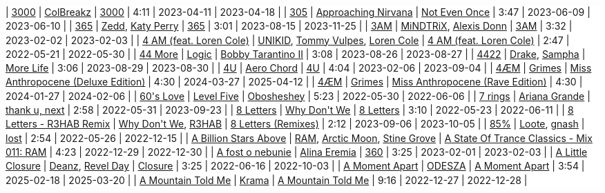 | [3000](https://open.spotify.com/track/3VfbnwNYiswSqS04EhTz2A) | [ColBreakz](https://open.spotify.com/artist/5FRbx6DhrJm4IXMN72bVVN) | [3000](https://open.spotify.com/album/4AtTHrJdpfcEkjqqNy7oTy) | 4:11 | 2023-04-11 | 2023-04-18 |
| [305](https://open.spotify.com/track/6CeK7M7pxjDTGjxfiEVvAP) | [Approaching Nirvana](https://open.spotify.com/artist/3sS2Q1UZuUXL7TZSbQumDI) | [Not Even Once](https://open.spotify.com/album/0BsWSZgHzvHCha7KTf0h0f) | 3:47 | 2023-06-09 | 2023-06-10 |
| [365](https://open.spotify.com/track/2XWjPtKdi5sucFYtVav07d) | [Zedd](https://open.spotify.com/artist/2qxJFvFYMEDqd7ui6kSAcq), [Katy Perry](https://open.spotify.com/artist/6jJ0s89eD6GaHleKKya26X) | [365](https://open.spotify.com/album/7DMS5dzWQu7R3D59CKw4TA) | 3:01 | 2023-08-15 | 2023-11-25 |
| [3AM](https://open.spotify.com/track/6ao7IvKRgqpJfWIKSbnMVu) | [MiNDTRiX](https://open.spotify.com/artist/1e8QoqLWgTYpOEGAXdYtEr), [Alexis Donn](https://open.spotify.com/artist/5oS6l0G47YindNtVFTzuGf) | [3AM](https://open.spotify.com/album/6IjCTDlIzJ1vHZiXtyZYHT) | 3:32 | 2023-02-02 | 2023-02-03 |
| [4 AM \(feat\. Loren Cole\)](https://open.spotify.com/track/7Gr5yDuT41YbpLGjWP2GLY) | [UNIKID](https://open.spotify.com/artist/0OBkAzKZ5UsznybinsdaM3), [Tommy Vulpes](https://open.spotify.com/artist/1vpH7V29gZwQ38V55VjDXN), [Loren Cole](https://open.spotify.com/artist/5kzJ9egtW3EDMo37vf4Tyb) | [4 AM \(feat\. Loren Cole\)](https://open.spotify.com/album/0F3Vkhi6fsfFiFkckjNyaO) | 2:47 | 2022-05-21 | 2022-05-30 |
| [44 More](https://open.spotify.com/track/3e7Y6sfFlIdBMJhX7wpqVO) | [Logic](https://open.spotify.com/artist/4xRYI6VqpkE3UwrDrAZL8L) | [Bobby Tarantino II](https://open.spotify.com/album/4F87p1aiFwHeU4uu65MaPV) | 3:08 | 2023-08-26 | 2023-08-27 |
| [4422](https://open.spotify.com/track/2fkeWbM6iqTw7oGHTYm2lw) | [Drake](https://open.spotify.com/artist/3TVXtAsR1Inumwj472S9r4), [Sampha](https://open.spotify.com/artist/2WoVwexZuODvclzULjPQtm) | [More Life](https://open.spotify.com/album/1lXY618HWkwYKJWBRYR4MK) | 3:06 | 2023-08-29 | 2023-08-30 |
| [4U](https://open.spotify.com/track/7kwKHwkxvT9JV7uhNcHIbn) | [Aero Chord](https://open.spotify.com/artist/6lO3fSdhsdpeOcrbqAJsRU) | [4U](https://open.spotify.com/album/2bpbEoARS952fefaTkAwwk) | 4:04 | 2023-02-06 | 2023-09-04 |
| [4ÆM](https://open.spotify.com/track/4keclC0eBhQm8lFtYmX01K) | [Grimes](https://open.spotify.com/artist/053q0ukIDRgzwTr4vNSwab) | [Miss Anthropocene \(Deluxe Edition\)](https://open.spotify.com/album/4zyqNfmTrnvUejh8M1IEh9) | 4:30 | 2024-03-27 | 2025-04-12 |
| [4ÆM](https://open.spotify.com/track/5deLCvXuDrTOTV7XiJuO8Z) | [Grimes](https://open.spotify.com/artist/053q0ukIDRgzwTr4vNSwab) | [Miss Anthropocene \(Rave Edition\)](https://open.spotify.com/album/5CQbuEmt9rY7yS2xPiXxw7) | 4:30 | 2024-01-27 | 2024-02-06 |
| [60's Love](https://open.spotify.com/track/3h78AziF7cEXfm50J2TNcA) | [Level Five](https://open.spotify.com/artist/0wf0kncEWHLMGqYqXgZql8) | [Obosheshey](https://open.spotify.com/album/0aR6U7GqhgmTvhhRZhlGDR) | 5:23 | 2022-05-30 | 2022-06-06 |
| [7 rings](https://open.spotify.com/track/6ocbgoVGwYJhOv1GgI9NsF) | [Ariana Grande](https://open.spotify.com/artist/66CXWjxzNUsdJxJ2JdwvnR) | [thank u, next](https://open.spotify.com/album/2fYhqwDWXjbpjaIJPEfKFw) | 2:58 | 2022-05-31 | 2023-09-23 |
| [8 Letters](https://open.spotify.com/track/4zRZAmBQP8vhNPf9i9opXt) | [Why Don't We](https://open.spotify.com/artist/2jnIB6XdLvnJUeNTy5A0J2) | [8 Letters](https://open.spotify.com/album/2qIbHfs93z6eDwGoAdCkXA) | 3:10 | 2022-05-23 | 2022-06-11 |
| [8 Letters \- R3HAB Remix](https://open.spotify.com/track/03enfjB0Jop0kRJx8AODM5) | [Why Don't We](https://open.spotify.com/artist/2jnIB6XdLvnJUeNTy5A0J2), [R3HAB](https://open.spotify.com/artist/6cEuCEZu7PAE9ZSzLLc2oQ) | [8 Letters \(Remixes\)](https://open.spotify.com/album/1JDvJL5JKI9S3dxTkmhuXK) | 2:12 | 2023-09-06 | 2023-10-05 |
| [85%](https://open.spotify.com/track/5teOR8KU4XNWY2WlVUDiIR) | [Loote](https://open.spotify.com/artist/00TKPo9MxwZ0j4ooveIxWZ), [gnash](https://open.spotify.com/artist/3iri9nBFs9e4wN7PLIetAw) | [lost](https://open.spotify.com/album/0hc021mB0QDSF4uCTr3Ki7) | 2:54 | 2022-05-26 | 2022-12-15 |
| [A Billion Stars Above](https://open.spotify.com/track/4J2mQJcto2up4egguS6yxh) | [RAM](https://open.spotify.com/artist/4f0a5IgkYFHFts5Z9N9SDX), [Arctic Moon](https://open.spotify.com/artist/1uAQR5uku7pQGEiaG7VqiE), [Stine Grove](https://open.spotify.com/artist/51GkQKgac6wqdicVA2DvPu) | [A State Of Trance Classics \- Mix 011: RAM](https://open.spotify.com/album/7uReurwoybPVjU7H3i1cW6) | 4:23 | 2022-12-29 | 2022-12-30 |
| [A fost o nebunie](https://open.spotify.com/track/3ZsYSSGW8nSiUXKHbUJY8U) | [Alina Eremia](https://open.spotify.com/artist/6cpj6MeLF0pLx34Un9Bpj3) | [360](https://open.spotify.com/album/4Mh2seH66UqZXeZzICGbGA) | 3:25 | 2023-02-01 | 2023-02-03 |
| [A Little Closure](https://open.spotify.com/track/19yxQqi73ngYXiNOzx1KSw) | [Deanz](https://open.spotify.com/artist/0gptxPtZ8qjNwdgszJzLNN), [Revel Day](https://open.spotify.com/artist/0GlCo4o05HxdzR4Gj7GKyw) | [Closure](https://open.spotify.com/album/3n8Uin2ZYIDyDBPwL646FP) | 3:25 | 2022-06-16 | 2022-10-03 |
| [A Moment Apart](https://open.spotify.com/track/59wlTaYOL5tDUgXnbBQ3my) | [ODESZA](https://open.spotify.com/artist/21mKp7DqtSNHhCAU2ugvUw) | [A Moment Apart](https://open.spotify.com/album/3VzsvmhnUb9OZ59bq2aoNZ) | 3:54 | 2025-02-18 | 2025-03-20 |
| [A Mountain Told Me](https://open.spotify.com/track/3j41oMxuWlmLLDGdIsi8ZF) | [Krama](https://open.spotify.com/artist/6fz3m9HgQ3s7171AZHvk0j) | [A Mountain Told Me](https://open.spotify.com/album/4XbEEymjllRINpMPy3JUMw) | 9:16 | 2022-12-27 | 2022-12-28 |